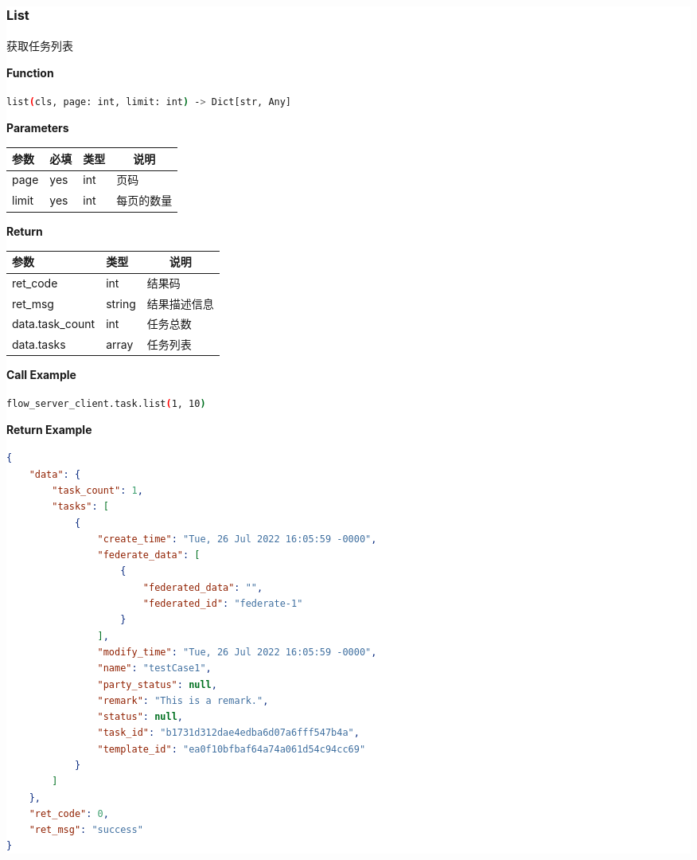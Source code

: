 ### List
获取任务列表

**Function**
```bash
list(cls, page: int, limit: int) -> Dict[str, Any]
```

**Parameters**

| 参数 | 必填 | 类型 | 说明 |
| :-------------- | :--- | :----- | ------------------------------------------------------------- |
| page | yes | int | 页码 |
| limit | yes | int | 每页的数量 |

**Return**    

| 参数 | 类型 | 说明 |
| :-------------------------------------------- | :----- | ------------------------------------------- |
| ret_code | int | 结果码 |
| ret_msg | string | 结果描述信息 |
| data.task_count | int | 任务总数 |
| data.tasks | array | 任务列表 |

**Call Example**
```bash
flow_server_client.task.list(1, 10)
```

**Return Example**
```json
{
    "data": {
        "task_count": 1,
        "tasks": [
            {
                "create_time": "Tue, 26 Jul 2022 16:05:59 -0000",
                "federate_data": [
                    {
                        "federated_data": "",
                        "federated_id": "federate-1"
                    }
                ],
                "modify_time": "Tue, 26 Jul 2022 16:05:59 -0000",
                "name": "testCase1",
                "party_status": null,
                "remark": "This is a remark.",
                "status": null,
                "task_id": "b1731d312dae4edba6d07a6fff547b4a",
                "template_id": "ea0f10bfbaf64a74a061d54c94cc69"
            }
        ]
    },
    "ret_code": 0,
    "ret_msg": "success"
}
```
